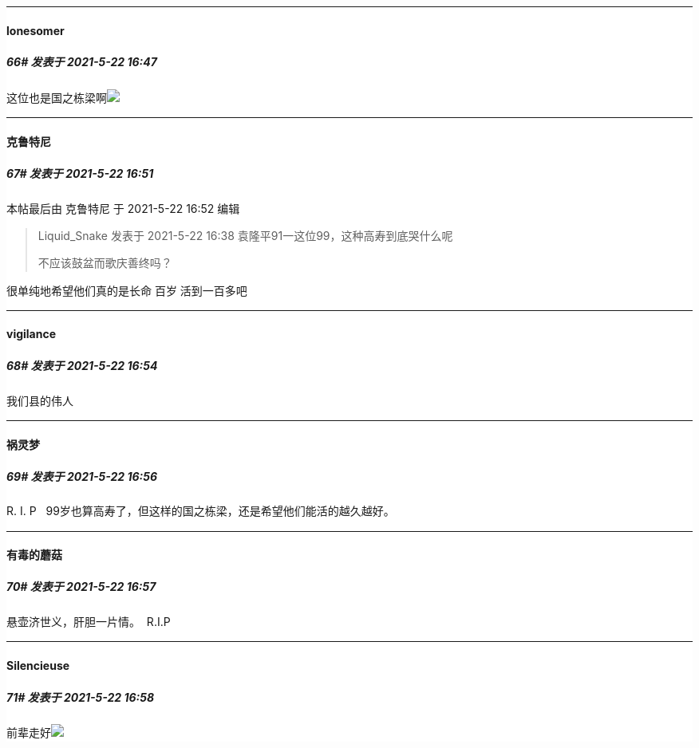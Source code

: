 
*****

####  lonesomer  
##### 66#       发表于 2021-5-22 16:47


这位也是国之栋梁啊<img src="https://static.saraba1st.com/image/smiley/face2017/235.png" referrerpolicy="no-referrer">


*****

####  克鲁特尼  
##### 67#       发表于 2021-5-22 16:51


 本帖最后由 克鲁特尼 于 2021-5-22 16:52 编辑 
<blockquote>Liquid_Snake 发表于 2021-5-22 16:38
袁隆平91一这位99，这种高寿到底哭什么呢

不应该鼓盆而歌庆善终吗？</blockquote>
很单纯地希望他们真的是长命 百岁 活到一百多吧


*****

####  vigilance  
##### 68#       发表于 2021-5-22 16:54


我们县的伟人


*****

####  祸灵梦  
##### 69#       发表于 2021-5-22 16:56


R. I. P   99岁也算高寿了，但这样的国之栋梁，还是希望他们能活的越久越好。


*****

####  有毒的蘑菇  
##### 70#       发表于 2021-5-22 16:57


悬壶济世义，肝胆一片情。  R.I.P


*****

####  Silencieuse  
##### 71#       发表于 2021-5-22 16:58


前辈走好<img src="https://static.saraba1st.com/image/smiley/face2017/235.png" referrerpolicy="no-referrer">
